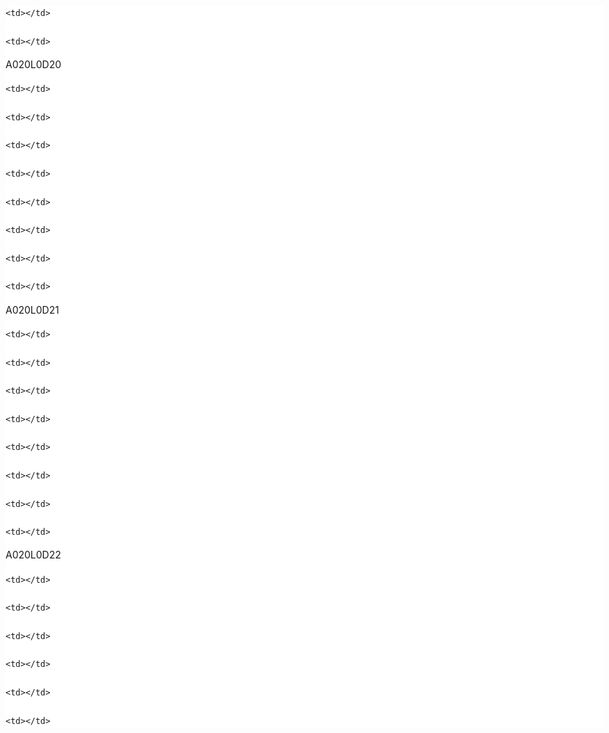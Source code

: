     <td></td>
    
    <td></td>
    

</tr>

<tr>
    <td>A020L0D20</td>
    
    <td></td>
    
    <td></td>
    
    <td></td>
    
    <td></td>
    
    <td></td>
    
    <td></td>
    
    <td></td>
    
    <td></td>
    

</tr>

<tr>
    <td>A020L0D21</td>
    
    <td></td>
    
    <td></td>
    
    <td></td>
    
    <td></td>
    
    <td></td>
    
    <td></td>
    
    <td></td>
    
    <td></td>
    

</tr>

<tr>
    <td>A020L0D22</td>
    
    <td></td>
    
    <td></td>
    
    <td></td>
    
    <td></td>
    
    <td></td>
    
    <td></td>
    